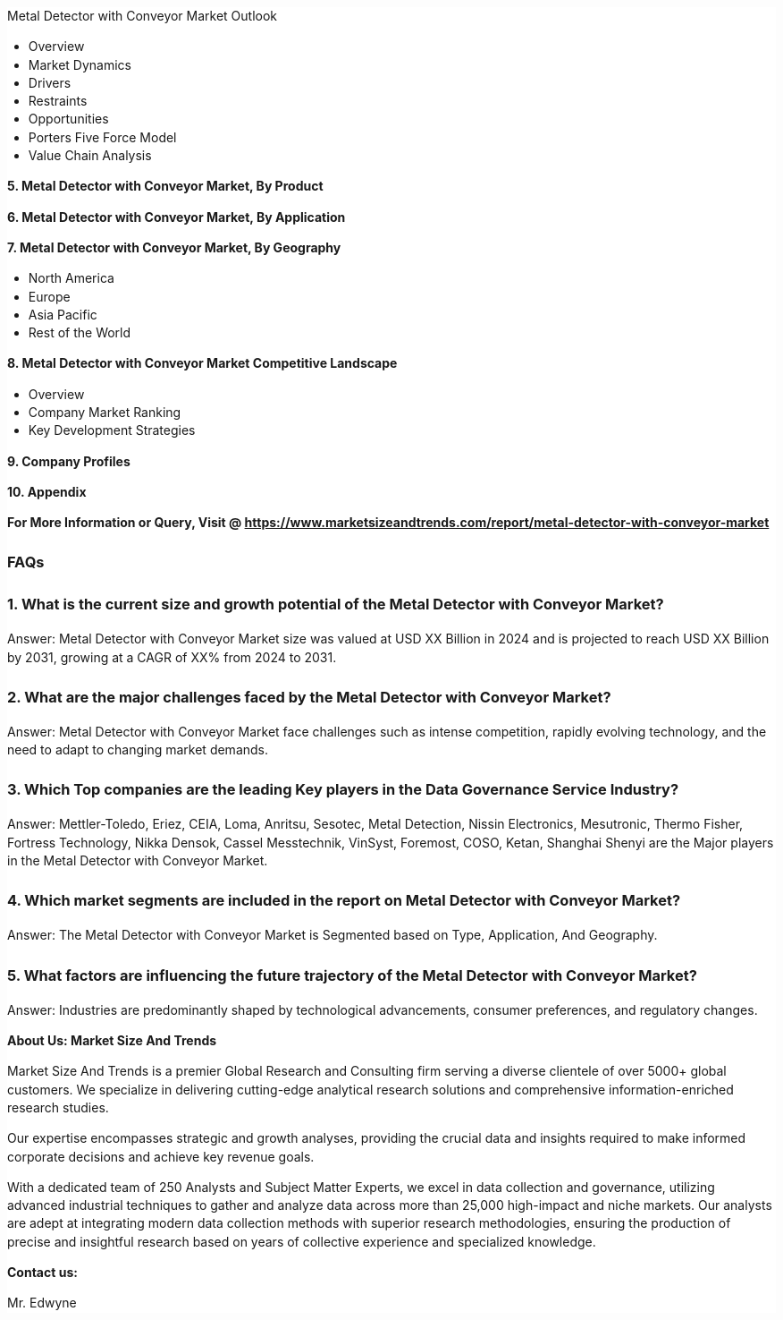 Metal Detector with Conveyor Market Outlook</span></strong></p></div><div class="" data-test-id=""><ul><li><span class="">Overview</span></li><li><span class="">Market Dynamics</span></li><li><span class="">Drivers</span></li><li><span class="">Restraints</span></li><li><span class="">Opportunities</span></li><li><span class="">Porters Five Force Model</span></li><li><span class="">Value Chain Analysis</span></li></ul></div><div class="" data-test-id=""><p><strong><span class="">5. Metal Detector with Conveyor Market, By Product</span></strong></p></div><div class="" data-test-id=""><p><strong><span class="">6. Metal Detector with Conveyor Market, By Application</span></strong></p></div><div class="" data-test-id=""><p><strong><span class="">7. Metal Detector with Conveyor Market, By Geography</span></strong></p></div><div class="" data-test-id=""><ul><li><span class="">North America</span></li><li><span class="">Europe</span></li><li><span class="">Asia Pacific</span></li><li><span class="">Rest of the World</span></li></ul></div><div class="" data-test-id=""><p><strong><span class="">8. Metal Detector with Conveyor Market Competitive Landscape</span></strong></p></div><div class="" data-test-id=""><ul><li><span class="">Overview</span></li><li><span class="">Company Market Ranking</span></li><li><span class="">Key Development Strategies</span></li></ul></div><div class="" data-test-id=""><p><strong><span class="">9. Company Profiles</span></strong></p></div><div class="" data-test-id=""><p><strong><span class="">10. Appendix</span></strong></p></div><div class="" data-test-id=""><p><strong><span class="">For More Information or Query, Visit @ <a href="https://www.marketsizeandtrends.com/report/metal-detector-with-conveyor-market" target="_blank">https://www.marketsizeandtrends.com/report/metal-detector-with-conveyor-market</a></span></strong></p></div><div class="" data-test-id=""><div class="article-main__content" data-test-id="publishing-text-block"><h3><strong><span class="">FAQs</span></strong></h3></div><div class="article-main__content" data-test-id="publishing-text-block"><h3><span class="">1. What is the current size and growth potential of the Metal Detector with Conveyor Market?</span></h3></div><div class="article-main__content" data-test-id="publishing-text-block"><p><span class="font-[700]">Answer</span><span class="">: Metal Detector with Conveyor Market size was valued at USD XX Billion in 2024 and is projected to reach USD XX Billion by 2031, growing at a CAGR of XX% from 2024 to 2031.</span></p></div><div class="article-main__content" data-test-id="publishing-text-block"><h3><span class="">2. What are the major challenges faced by the Metal Detector with Conveyor Market?</span></h3></div><div class="article-main__content" data-test-id="publishing-text-block"><p><span class="font-[700]">Answer</span><span class="">: Metal Detector with Conveyor Market face challenges such as intense competition, rapidly evolving technology, and the need to adapt to changing market demands.</span></p></div><div class="article-main__content" data-test-id="publishing-text-block"><h3><span class="">3. Which Top companies are the leading Key players in the Data Governance Service Industry?</span></h3></div><div class="article-main__content" data-test-id="publishing-text-block"><p><span class="font-[700]">Answer</span><span class="">: Mettler-Toledo, Eriez, CEIA, Loma, Anritsu, Sesotec, Metal Detection, Nissin Electronics, Mesutronic, Thermo Fisher, Fortress Technology, Nikka Densok, Cassel Messtechnik, VinSyst, Foremost, COSO, Ketan, Shanghai Shenyi are the Major players in the Metal Detector with Conveyor Market.</span></p></div><div class="article-main__content" data-test-id="publishing-text-block"><h3><span class="">4. Which market segments are included in the report on Metal Detector with Conveyor Market?</span></h3></div><div class="article-main__content" data-test-id="publishing-text-block"><p><span class="font-[700]">Answer</span><span class="">: The Metal Detector with Conveyor Market is Segmented based on Type, Application, And Geography.</span></p></div><div class="article-main__content" data-test-id="publishing-text-block"><h3><span class="">5. What factors are influencing the future trajectory of the Metal Detector with Conveyor Market?</span></h3></div><div class="article-main__content" data-test-id="publishing-text-block"><p><span class="font-[700]">Answer:</span><span class="">&nbsp;Industries are predominantly shaped by technological advancements, consumer preferences, and regulatory changes.</span></p></div><p><strong><span class="">About Us: Market Size And Trends</span></strong></p></div><div class="" data-test-id=""><p><span class="">Market Size And Trends is a premier Global Research and Consulting firm serving a diverse clientele of over 5000+ global customers. We specialize in delivering cutting-edge analytical research solutions and comprehensive information-enriched research studies.</span></p></div><div class="" data-test-id=""><p><span class="">Our expertise encompasses strategic and growth analyses, providing the crucial data and insights required to make informed corporate decisions and achieve key revenue goals.</span></p></div><div class="" data-test-id=""><p><span class="">With a dedicated team of 250 Analysts and Subject Matter Experts, we excel in data collection and governance, utilizing advanced industrial techniques to gather and analyze data across more than 25,000 high-impact and niche markets. Our analysts are adept at integrating modern data collection methods with superior research methodologies, ensuring the production of precise and insightful research based on years of collective experience and specialized knowledge.</span></p></div><div class="" data-test-id=""><p><strong><span class="">Contact us:</span></strong></p></div><div class="" data-test-id=""><p><span class="">Mr. Edwyne
